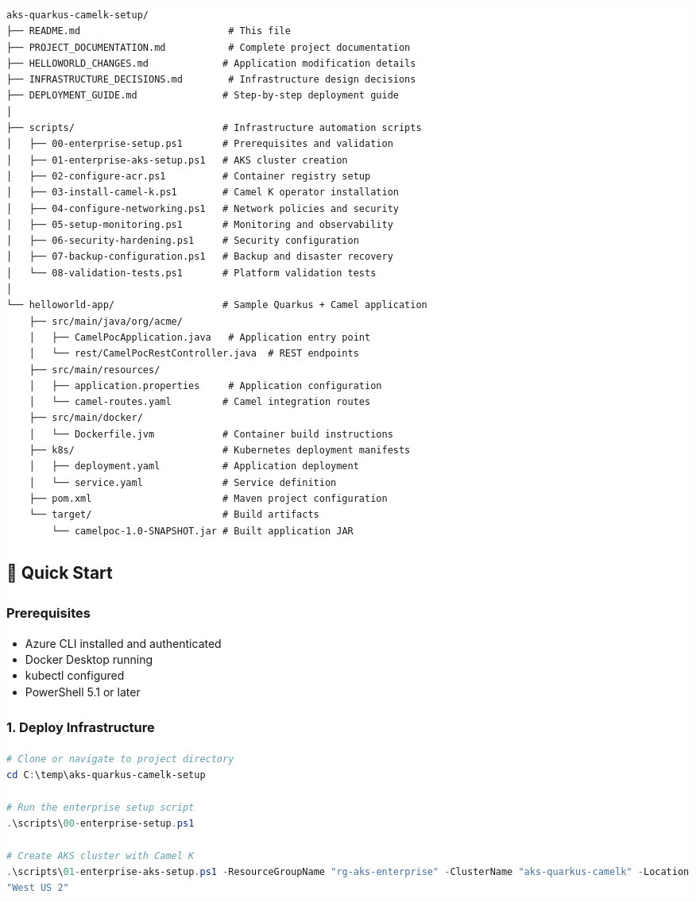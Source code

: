 ```
aks-quarkus-camelk-setup/
├── README.md                          # This file
├── PROJECT_DOCUMENTATION.md           # Complete project documentation
├── HELLOWORLD_CHANGES.md             # Application modification details
├── INFRASTRUCTURE_DECISIONS.md        # Infrastructure design decisions
├── DEPLOYMENT_GUIDE.md               # Step-by-step deployment guide
│
├── scripts/                          # Infrastructure automation scripts
│   ├── 00-enterprise-setup.ps1       # Prerequisites and validation
│   ├── 01-enterprise-aks-setup.ps1   # AKS cluster creation
│   ├── 02-configure-acr.ps1          # Container registry setup
│   ├── 03-install-camel-k.ps1        # Camel K operator installation
│   ├── 04-configure-networking.ps1   # Network policies and security
│   ├── 05-setup-monitoring.ps1       # Monitoring and observability
│   ├── 06-security-hardening.ps1     # Security configuration
│   ├── 07-backup-configuration.ps1   # Backup and disaster recovery
│   └── 08-validation-tests.ps1       # Platform validation tests
│
└── helloworld-app/                   # Sample Quarkus + Camel application
    ├── src/main/java/org/acme/
    │   ├── CamelPocApplication.java   # Application entry point
    │   └── rest/CamelPocRestController.java  # REST endpoints
    ├── src/main/resources/
    │   ├── application.properties     # Application configuration
    │   └── camel-routes.yaml         # Camel integration routes
    ├── src/main/docker/
    │   └── Dockerfile.jvm            # Container build instructions
    ├── k8s/                          # Kubernetes deployment manifests
    │   ├── deployment.yaml           # Application deployment
    │   └── service.yaml              # Service definition
    ├── pom.xml                       # Maven project configuration
    └── target/                       # Build artifacts
        └── camelpoc-1.0-SNAPSHOT.jar # Built application JAR
```

## 🚀 Quick Start

### Prerequisites
- Azure CLI installed and authenticated
- Docker Desktop running
- kubectl configured
- PowerShell 5.1 or later

### 1. Deploy Infrastructure
```powershell
# Clone or navigate to project directory
cd C:\temp\aks-quarkus-camelk-setup

# Run the enterprise setup script
.\scripts\00-enterprise-setup.ps1

# Create AKS cluster with Camel K
.\scripts\01-enterprise-aks-setup.ps1 -ResourceGroupName "rg-aks-enterprise" -ClusterName "aks-quarkus-camelk" -Location "West US 2"
```
